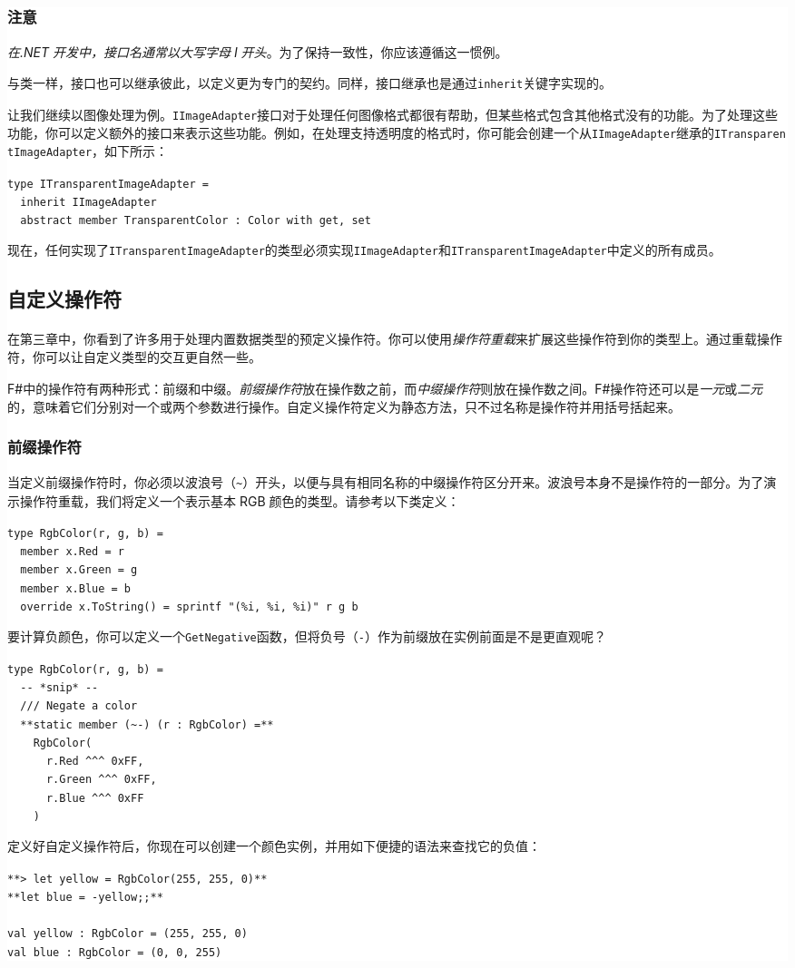 ### 注意

*在.NET 开发中，接口名通常以大写字母 I 开头*。为了保持一致性，你应该遵循这一惯例。

与类一样，接口也可以继承彼此，以定义更为专门的契约。同样，接口继承也是通过`inherit`关键字实现的。

让我们继续以图像处理为例。`IImageAdapter`接口对于处理任何图像格式都很有帮助，但某些格式包含其他格式没有的功能。为了处理这些功能，你可以定义额外的接口来表示这些功能。例如，在处理支持透明度的格式时，你可能会创建一个从`IImageAdapter`继承的`ITransparentImageAdapter`，如下所示：

```
type ITransparentImageAdapter =
  inherit IImageAdapter
  abstract member TransparentColor : Color with get, set
```

现在，任何实现了`ITransparentImageAdapter`的类型必须实现`IImageAdapter`和`ITransparentImageAdapter`中定义的所有成员。

## 自定义操作符

在第三章中，你看到了许多用于处理内置数据类型的预定义操作符。你可以使用*操作符重载*来扩展这些操作符到你的类型上。通过重载操作符，你可以让自定义类型的交互更自然一些。

F#中的操作符有两种形式：前缀和中缀。*前缀操作符*放在操作数之前，而*中缀操作符*则放在操作数之间。F#操作符还可以是*一元*或*二元*的，意味着它们分别对一个或两个参数进行操作。自定义操作符定义为静态方法，只不过名称是操作符并用括号括起来。

### 前缀操作符

当定义前缀操作符时，你必须以波浪号（`~`）开头，以便与具有相同名称的中缀操作符区分开来。波浪号本身不是操作符的一部分。为了演示操作符重载，我们将定义一个表示基本 RGB 颜色的类型。请参考以下类定义：

```
type RgbColor(r, g, b) =
  member x.Red = r
  member x.Green = g
  member x.Blue = b
  override x.ToString() = sprintf "(%i, %i, %i)" r g b
```

要计算负颜色，你可以定义一个`GetNegative`函数，但将负号（`-`）作为前缀放在实例前面是不是更直观呢？

```
type RgbColor(r, g, b) =
  -- *snip* --
  /// Negate a color
  **static member (~-) (r : RgbColor) =**
    RgbColor(
      r.Red ^^^ 0xFF,
      r.Green ^^^ 0xFF,
      r.Blue ^^^ 0xFF
    )
```

定义好自定义操作符后，你现在可以创建一个颜色实例，并用如下便捷的语法来查找它的负值：

```
**> let yellow = RgbColor(255, 255, 0)**
**let blue = -yellow;;**

val yellow : RgbColor = (255, 255, 0)
val blue : RgbColor = (0, 0, 255)
```
